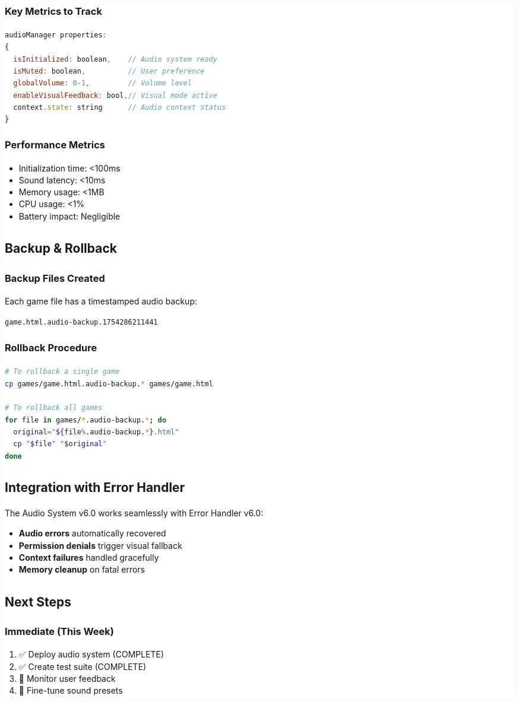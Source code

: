 ### Key Metrics to Track
```javascript
audioManager properties:
{
  isInitialized: boolean,    // Audio system ready
  isMuted: boolean,          // User preference
  globalVolume: 0-1,         // Volume level
  enableVisualFeedback: bool,// Visual mode active
  context.state: string      // Audio context status
}
```

### Performance Metrics
- Initialization time: <100ms
- Sound latency: <10ms
- Memory usage: <1MB
- CPU usage: <1%
- Battery impact: Negligible

## Backup & Rollback

### Backup Files Created
Each game file has a timestamped audio backup:
```
game.html.audio-backup.1754286211441
```

### Rollback Procedure
```bash
# To rollback a single game
cp games/game.html.audio-backup.* games/game.html

# To rollback all games
for file in games/*.audio-backup.*; do
  original="${file%.audio-backup.*}.html"
  cp "$file" "$original"
done
```

## Integration with Error Handler

The Audio System v6.0 works seamlessly with Error Handler v6.0:
- **Audio errors** automatically recovered
- **Permission denials** trigger visual fallback
- **Context failures** handled gracefully
- **Memory cleanup** on fatal errors

## Next Steps

### Immediate (This Week)
1. ✅ Deploy audio system (COMPLETE)
2. ✅ Create test suite (COMPLETE)
3. 🔄 Monitor user feedback
4. 🔄 Fine-tune sound presets
